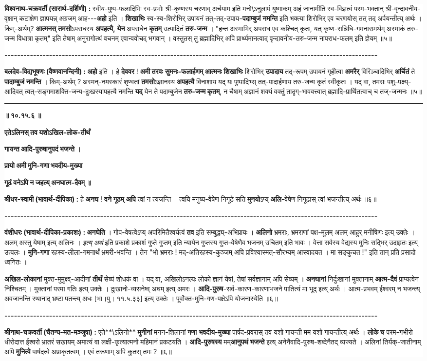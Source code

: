 **विश्वनाथ-चक्रवर्ती (सारार्थ-दर्शिणी) :** स्वीय-पुष्प-फलादिभिः स्व-प्रभोः श्री-कृष्णस्य चरणाव् अर्चयाम इति मनो\ऽनुलापं युष्माकम् अहं जानामीति स्व-विज्ञत्वं परम-भक्तान् श्री-वृन्दावनीय-वृक्षान् कटाक्षेण ज्ञापयन्न् अग्रजम् आह---**अहो** इति । **शिखाभिः** स्व-स्व-शिरोभिर् उपायनं तत्-तद्-उपाय-**पदाम्बुजं** **नमन्ति** इति भक्त्या शिरोभिर् एव चरणयोस् तत् तद् अर्पयन्तीत्य् अर्थः । किम्-अर्थम्? **आत्मनस्** **तमसो**ऽपराधस्य **अपहत्यै,** **येन** अपराधेन **कृतम्** उत्पादितं **तरु-जन्म** । \"हन्त अस्माभिर् अपराध एव कश्चित् कृतः, यत् कृष्ण-सन्निधि-गमनासमर्थम् अस्माकं तरु-जन्म विधात्रा कृतम्\" इति तेषाम् अनुरागोत्थं वचनम् एवान्ववोचद् भगवान् । वस्तुतस् तु ब्रह्मादिभिर् अपि प्रार्थ्यमानत्वाद् वृन्दावनीय-तरु-जन्म नापराध-फलम् इति ज्ञेयम् ॥५॥

**---------------------------------------------------------------------------------------------------------------------**

**बलदेव-विद्यभूषणः (वैष्णवानन्दिनी) : अहो** इति । हे **देववर** ! **अमी तरवः** **सुमनः-फलार्हणम् आत्मनः शिखाभिः** शिरोभिर् **उपादाय** तद्-रूपम् उपायनं गृहीत्वा **अमरैर्** विरिञ्चादिभिर् **अर्चितं** ते **पादाम्बुजं** **नमन्ति** । किम्-अर्थम् ? अस्मन्-नमस्कारं शृण्वतां **तमसो**ऽज्ञानस्य **अपहत्यै** विनाशाय यद् यः पुष्पादिभ्स् तत्-पादार्हणाय तरु-जन्म कृतं स्वीकृतः । यद् वा, तमसः पशु-पक्ष्य्-आदिवत् त्वत्-सङ्गमाशक्ति-जन्य-दुःखस्यापहत्यै नमन्ति **यद्** येन ते पदाम्बुजेन **तरु-जन्म कृतम्**, न चैषाम् अज्ञानं शक्यं वक्तुं तादृग्-भाववत्त्वात् ब्रह्मादि-प्रार्थितत्वाच् च तज्-जन्मनः ॥५॥


______


**॥ १०.१५.६ ॥**

**एतेऽलिनस् तव यशोऽखिल-लोक-तीर्थं**

**गायन्त आदि-पुरुषानुपदं भजन्ते ।**

**प्रायो अमी मुनि-गणा भवदीय-मुख्या**

**गूढं वनेऽपि न जहत्य् अनघात्म-दैवम् ॥**

**श्रीधर-स्वामी (भावार्थ-दीपिका) :** हे **अनघ** ! **वने** **गूढम्** **अपि** त्वां न त्यजन्ति । त्वयि मनुष्य-वेषेण निगूढे सति **मुनयो**ऽप्य् **अलि**-वेषेण निगूढास् त्वां भजन्तीत्य् अर्थः ॥६॥

**---------------------------------------------------------------------------------------------------------------------**

**वंशीधरः (भावार्थ-दीपिका-प्रकाशः) : अनघेति** । गोप-वेषत्वेऽप्य् अपरिमितैश्वर्यत्वं **तव** इति सम्बुद्ध्य्-अभिप्रायः । **अलिनो** भ्रमराः, भ्रमराणां पक्ष-मूलम् अलम् आहुर् मनीषिणः इत्य् उक्तेः । अलम् अस्तु येषाम् इत्य् अलिनः । *इत्य् अर्थ* इति प्रकाशे प्रकाशं गुप्ते गुप्तम् इति न्यायेन गुप्तस्य गुप्त-वेषेणैव भजनम् उचितम् इति भावः । वेत्ता सर्वस्य वेद्यस्य मुनिः सद्भिर् उदाहृतः इत्य् उत्पलः । **मुनि-गणा** रहस्य-लीला-गमनार्थं भ्रमरी-भवन्ति । तेन "भो भ्रमराः ! मद्-अतिरहस्य-कुञ्जम् अपि प्रविश्यास्मत्-सौरभ्यम् आस्वादयत । मा सङ्कुचत !" इति तान् प्रति प्रसादो ध्वनितः ।

**अखिल-लोकानां** मुक्त-मुमुक्ष्व्-आदीनां **तीर्थं** सेव्यं शोधकं वा । यद् वा, अखिलोऽनल्पः लोको ज्ञानं येषां, तेषां सर्वज्ञानाम् अपि सेव्यम् । **अनघानां** निर्दुःखानां मुक्तानाम् **आत्म-दैवं** प्राप्यत्वेन निश्चितम् । मुक्तानां परमा गतिः इत्य् उक्तेः । दुःखानो-व्यसनेष्व् अघम् इत्य् अमरः । **आदि-पुरुष**-सर्व-कारण-कारणाभजने पातित्यं मा भूद् इत्य् अर्थः । आत्म-प्रभवम् ईश्वरम् न भजन्त्य् अवजानन्ति स्थानाद् भ्रष्टा पतन्त्य् अधः \[भा।पु। ११.५.३३\] इत्य् उक्तेः । पूर्वोक्त-मुनि-गण-पक्षेऽपि योजनास्येति ॥६॥

**---------------------------------------------------------------------------------------------------------------------**

**श्रीनाथ-चक्रवर्ती (चैतन्य-मत-मञ्जुषा) :** एते**\ऽलिनो** **मुनीनां** मनन-शिलानां **गणा** **भवदीय-मुख्या** पार्षद-प्रवरास् तव यशो गायन्ती मम यशो गायन्तीत्य् अर्थः । **लोके च** परम-गभीरो धीरोदात्त ईश्वरो भ्रातरं सखायम् अमात्यं वा लक्षी-कृत्यात्मनो महिमानं प्रकटयति । **आदि-पुरुषस्य** मम्**आनुपथं भजन्ते** इत्य् अनेनैवादि-पुरुष-शब्देनैतद् व्यज्यते । अलिनां तिर्यक्-जातीनाम् अपि **मुनित्वे** पार्षदत्वे अप्राकृतत्वम् । एवं तरूणाम् अपि कुतस् तमः ? ॥६॥


[^५७]: स्वमत-श्री-वृन्डवन-विहारार्थं
[^५८]: पालनेच्छा
[^५९]: पशु-पालानां
[^६०]: नोत् फ़ोउन्द्।
[^६१]: क्रीडाम् अन्यत्रातिदेशा-पूर्व-सदृश-कथनार्थम् आह
[^६२]: विहारे
[^६३]: त्वग्- इति पाठो न स्वीकार्यः ।
[^६४]: कार्य
[^६५]: स्व-स्मितम् अपि
[^६६]: निर्दिन्न् (?) अग्रजस्य
[^६७]: एतावान् एव लोके ऽस्मिन् पुंसः स्वार्थः परः स्मृतः ।